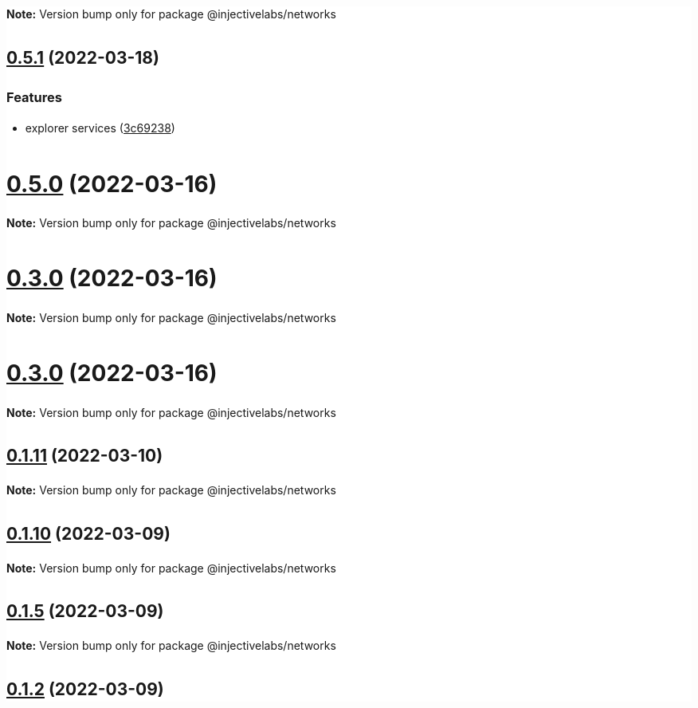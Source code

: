 **Note:** Version bump only for package @injectivelabs/networks

## [0.5.1](https://github.com/InjectiveLabs/injective-ts/compare/@injectivelabs/networks@0.5.0...@injectivelabs/networks@0.5.1) (2022-03-18)

### Features

- explorer services ([3c69238](https://github.com/InjectiveLabs/injective-ts/commit/3c692386eaf5fee482c9b46c5d0d5583324e45f9))

# [0.5.0](https://github.com/InjectiveLabs/injective-ts/compare/@injectivelabs/networks@0.3.0...@injectivelabs/networks@0.5.0) (2022-03-16)

**Note:** Version bump only for package @injectivelabs/networks

# [0.3.0](https://github.com/InjectiveLabs/injective-ts/compare/@injectivelabs/networks@0.3.0...@injectivelabs/networks@0.3.0) (2022-03-16)

**Note:** Version bump only for package @injectivelabs/networks

# [0.3.0](https://github.com/InjectiveLabs/injective-ts/compare/@injectivelabs/networks@0.1.11...@injectivelabs/networks@0.3.0) (2022-03-16)

**Note:** Version bump only for package @injectivelabs/networks

## [0.1.11](https://github.com/InjectiveLabs/injective-ts/compare/@injectivelabs/networks@0.1.10...@injectivelabs/networks@0.1.11) (2022-03-10)

**Note:** Version bump only for package @injectivelabs/networks

## [0.1.10](https://github.com/InjectiveLabs/injective-ts/compare/@injectivelabs/networks@0.1.5...@injectivelabs/networks@0.1.10) (2022-03-09)

**Note:** Version bump only for package @injectivelabs/networks

## [0.1.5](https://github.com/InjectiveLabs/injective-ts/compare/@injectivelabs/networks@0.1.2...@injectivelabs/networks@0.1.5) (2022-03-09)

**Note:** Version bump only for package @injectivelabs/networks

## [0.1.2](https://github.com/InjectiveLabs/injective-ts/compare/@injectivelabs/networks@0.1.0...@injectivelabs/networks@0.1.2) (2022-03-09)
